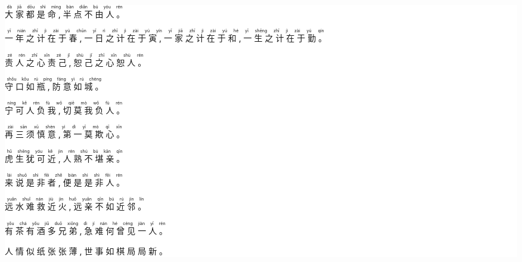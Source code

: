 <p>
 <ruby>
 大 家 都 是 命 , 半 点 不 由 人 。
 <rp>(</rp><rt> dà  jiā  dōu  shì  mìng bàn  diǎn  bú  yóu  rén </rt><rp>)</rp>
 </ruby>
</p>
<p>
 <ruby>
 一 年 之 计 在 于 春 , 一 日 之 计 在 于 寅 , 一 家 之 计 在 于 和 , 一 生 之 计 在 于 勤 。
 <rp>(</rp><rt> yī  nián  zhī  jì  zài  yú  chūn yī  rì  zhī  jì  zài  yú  yín yī  jiā  zhī  jì  zài  yú  hé yī  shēng  zhī  jì  zài  yú  qín </rt><rp>)</rp>
 </ruby>
</p>
<p>
 <ruby>
 责 人 之 心 责 己 , 恕 己 之 心 恕 人 。
 <rp>(</rp><rt> zé  rén  zhī  xīn  zé  jǐ shù  jǐ  zhī  xīn  shù  rén </rt><rp>)</rp>
 </ruby>
</p>
<p>
 <ruby>
 守 口 如 瓶 , 防 意 如 城 。
 <rp>(</rp><rt> shǒu  kǒu  rú  píng fáng  yì  rú  chéng </rt><rp>)</rp>
 </ruby>
</p>
<p>
 <ruby>
 宁 可 人 负 我 , 切 莫 我 负 人 。
 <rp>(</rp><rt> níng  kě  rén  fù  wǒ qiē  mò  wǒ  fù  rén </rt><rp>)</rp>
 </ruby>
</p>
<p>
 <ruby>
 再 三 须 慎 意 , 第 一 莫 欺 心 。
 <rp>(</rp><rt> zài  sān  xū  shèn  yì dì  yī  mò  qī  xīn </rt><rp>)</rp>
 </ruby>
</p>
<p>
 <ruby>
 虎 生 犹 可 近 , 人 熟 不 堪 亲 。
 <rp>(</rp><rt> hǔ  shēng  yóu  kě  jìn rén  shú  bú  kān  qīn </rt><rp>)</rp>
 </ruby>
</p>
<p>
 <ruby>
 来 说 是 非 者 , 便 是 是 非 人 。
 <rp>(</rp><rt> lái  shuō  shì  fēi  zhě biàn  shì  shì  fēi  rén </rt><rp>)</rp>
 </ruby>
</p>
<p>
 <ruby>
 远 水 难 救 近 火 , 远 亲 不 如 近 邻 。
 <rp>(</rp><rt>  yuǎn  shuǐ  nán  jiù  jìn  huǒ yuǎn  qīn  bú  rú  jìn  lín </rt><rp>)</rp>
 </ruby>
</p>
<p>
 <ruby>
 有 茶 有 酒 多 兄 弟 , 急 难 何 曾 见 一 人 。
 <rp>(</rp><rt> yǒu  chá  yǒu  jiǔ  duō  xiōng  dì jí  nán  hé  céng  jiàn  yī  rén </rt><rp>)</rp>
 </ruby>
</p>
<p>
 <ruby>
 人 情 似 纸 张 张 薄 , 世 事 如 棋 局 局 新 。